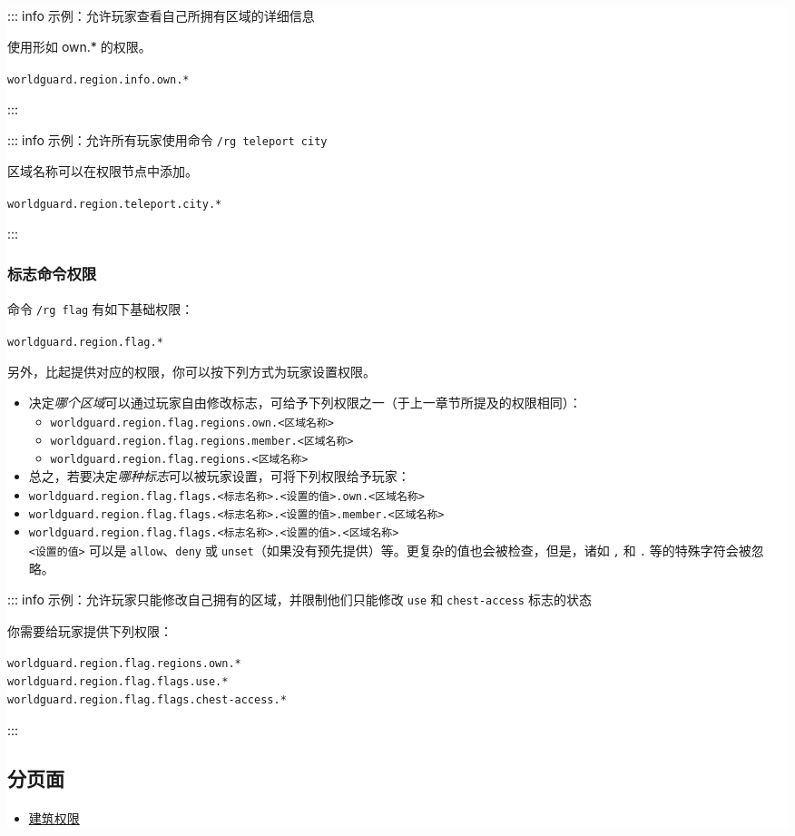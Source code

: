 
::: info 示例：允许玩家查看自己所拥有区域的详细信息

使用形如 own.* 的权限。

```
worldguard.region.info.own.*
```
:::

::: info 示例：允许所有玩家使用命令 `/rg teleport city`

区域名称可以在权限节点中添加。
```
worldguard.region.teleport.city.*
```
:::

### 标志命令权限

命令 `/rg flag` 有如下基础权限：

```
worldguard.region.flag.*
```

另外，比起提供对应的权限，你可以按下列方式为玩家设置权限。


* 决定*哪个区域*可以通过玩家自由修改标志，可给予下列权限之一（于上一章节所提及的权限相同）：
  * `worldguard.region.flag.regions.own.<区域名称>`
  * `worldguard.region.flag.regions.member.<区域名称>`
  * `worldguard.region.flag.regions.<区域名称>`
* 总之，若要决定*哪种标志*可以被玩家设置，可将下列权限给予玩家：
* `worldguard.region.flag.flags.<标志名称>.<设置的值>.own.<区域名称>`
* `worldguard.region.flag.flags.<标志名称>.<设置的值>.member.<区域名称>`
* `worldguard.region.flag.flags.<标志名称>.<设置的值>.<区域名称>`    
`<设置的值>` 可以是 `allow`、`deny` 或 `unset`（如果没有预先提供）等。更复杂的值也会被检查，但是，诸如 `,` 和 `.` 等的特殊字符会被忽略。

::: info 示例：允许玩家只能修改自己拥有的区域，并限制他们只能修改 `use` 和 `chest-access` 标志的状态

你需要给玩家提供下列权限：
```
worldguard.region.flag.regions.own.*
worldguard.region.flag.flags.use.*
worldguard.region.flag.flags.chest-access.*
```

:::

## 分页面

* [建筑权限](permissions.build-permissions.md)
